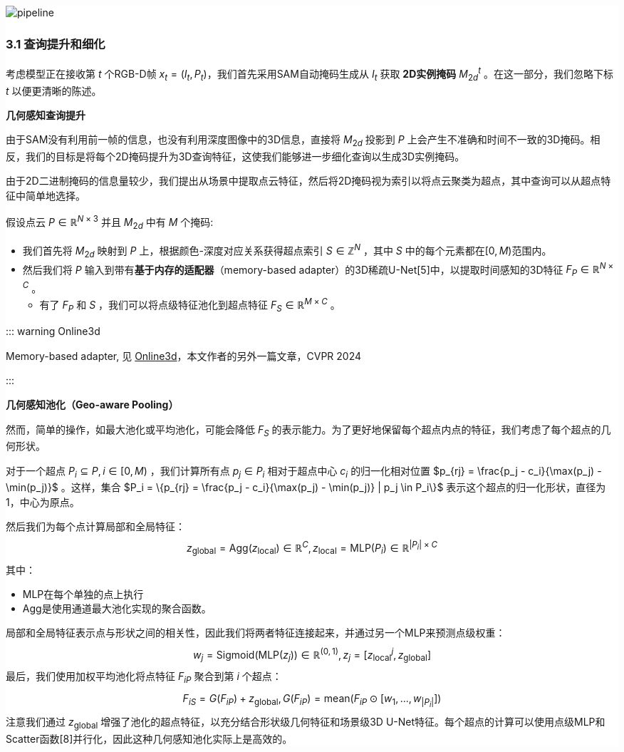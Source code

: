 ![pipeline](https://raw.githubusercontent.com/Overmind7/images/main/img/pipeline.png)

### 3.1 查询提升和细化  
考虑模型正在接收第 $t$ 个RGB-D帧 $x_t = (I_t, P_t)$，我们首先采用SAM自动掩码生成从 $I_t$ 获取 **2D实例掩码** $M_{2d}^t$ 。在这一部分，我们忽略下标 $t$ 以便更清晰的陈述。

**几何感知查询提升** 

由于SAM没有利用前一帧的信息，也没有利用深度图像中的3D信息，直接将 $M_{2d}$ 投影到 $P$ 上会产生不准确和时间不一致的3D掩码。相反，我们的目标是将每个2D掩码提升为3D查询特征，这使我们能够进一步细化查询以生成3D实例掩码。

由于2D二进制掩码的信息量较少，我们提出从场景中提取点云特征，然后将2D掩码视为索引以将点云聚类为超点，其中查询可以从超点特征中简单地选择。

假设点云 $P \in \mathbb{R}^{N \times 3}$ 并且 $M_{2d}$ 中有 $M$ 个掩码:

- 我们首先将 $M_{2d}$ 映射到 $P$ 上，根据颜色-深度对应关系获得超点索引 $S \in \mathbb{Z}^N$ ，其中 $S$ 中的每个元素都在$[0, M)$范围内。
- 然后我们将 $P$ 输入到带有**基于内存的适配器**（memory-based adapter）的3D稀疏U-Net\[5\]中，以提取时间感知的3D特征 $F_P \in \mathbb{R}^{N \times C}$ 。
  - 有了 $F_P$ 和 $S$ ，我们可以将点级特征池化到超点特征 $F_S \in \mathbb{R}^{M \times C}$ 。



::: warning Online3d

Memory-based adapter, 见 [Online3d](./Online3d.md)，本文作者的另外一篇文章，CVPR 2024

:::



**几何感知池化（Geo-aware Pooling）**

然而，简单的操作，如最大池化或平均池化，可能会降低 $F_S$ 的表示能力。为了更好地保留每个超点内点的特征，我们考虑了每个超点的几何形状。

对于一个超点 $P_i \subseteq P, i \in [0, M)$ ，我们计算所有点 $p_j \in P_i$ 相对于超点中心 $c_i$ 的归一化相对位置 $p_{rj} = \frac{p_j - c_i}{\max(p_j) - \min(p_j)}$ 。这样，集合 $P_i = \{p_{rj} = \frac{p_j - c_i}{\max(p_j) - \min(p_j)} | p_j \in P_i\}$ 表示这个超点的归一化形状，直径为1，中心为原点。

然后我们为每个点计算局部和全局特征：
$$
z_{\text{global}} = \text{Agg}(z_{\text{local}}) \in \mathbb{R}^C, z_{\text{local}} = \text{MLP}(P_i) \in \mathbb{R}^{|P_i| \times C} 
$$
其中：

- MLP在每个单独的点上执行
- Agg是使用通道最大池化实现的聚合函数。

局部和全局特征表示点与形状之间的相关性，因此我们将两者特征连接起来，并通过另一个MLP来预测点级权重：
$$
w_j = \text{Sigmoid}(\text{MLP}(z_j)) \in \mathbb{R}^{(0,1)}, z_j = [z_{\text{local}}^j, z_{\text{global}}]
$$
最后，我们使用加权平均池化将点特征 $F_{iP}$ 聚合到第 $i$ 个超点：
$$
F_{iS} = G(F_{iP}) + z_{\text{global}}, G(F_{iP}) = \text{mean}(F_{iP} \odot [w_1, ..., w_{|P_i|}])
$$
注意我们通过 $z_{\text{global}}$ 增强了池化的超点特征，以充分结合形状级几何特征和场景级3D U-Net特征。每个超点的计算可以使用点级MLP和Scatter函数[8]并行化，因此这种几何感知池化实际上是高效的。
